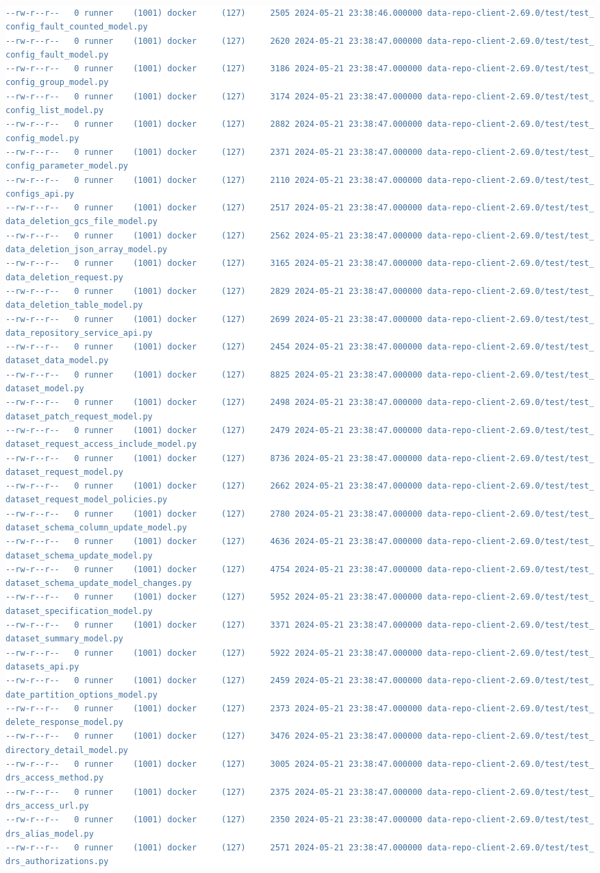 ```diff
--rw-r--r--   0 runner    (1001) docker     (127)     2505 2024-05-21 23:38:46.000000 data-repo-client-2.69.0/test/test_config_fault_counted_model.py
--rw-r--r--   0 runner    (1001) docker     (127)     2620 2024-05-21 23:38:47.000000 data-repo-client-2.69.0/test/test_config_fault_model.py
--rw-r--r--   0 runner    (1001) docker     (127)     3186 2024-05-21 23:38:47.000000 data-repo-client-2.69.0/test/test_config_group_model.py
--rw-r--r--   0 runner    (1001) docker     (127)     3174 2024-05-21 23:38:47.000000 data-repo-client-2.69.0/test/test_config_list_model.py
--rw-r--r--   0 runner    (1001) docker     (127)     2882 2024-05-21 23:38:47.000000 data-repo-client-2.69.0/test/test_config_model.py
--rw-r--r--   0 runner    (1001) docker     (127)     2371 2024-05-21 23:38:47.000000 data-repo-client-2.69.0/test/test_config_parameter_model.py
--rw-r--r--   0 runner    (1001) docker     (127)     2110 2024-05-21 23:38:47.000000 data-repo-client-2.69.0/test/test_configs_api.py
--rw-r--r--   0 runner    (1001) docker     (127)     2517 2024-05-21 23:38:47.000000 data-repo-client-2.69.0/test/test_data_deletion_gcs_file_model.py
--rw-r--r--   0 runner    (1001) docker     (127)     2562 2024-05-21 23:38:47.000000 data-repo-client-2.69.0/test/test_data_deletion_json_array_model.py
--rw-r--r--   0 runner    (1001) docker     (127)     3165 2024-05-21 23:38:47.000000 data-repo-client-2.69.0/test/test_data_deletion_request.py
--rw-r--r--   0 runner    (1001) docker     (127)     2829 2024-05-21 23:38:47.000000 data-repo-client-2.69.0/test/test_data_deletion_table_model.py
--rw-r--r--   0 runner    (1001) docker     (127)     2699 2024-05-21 23:38:47.000000 data-repo-client-2.69.0/test/test_data_repository_service_api.py
--rw-r--r--   0 runner    (1001) docker     (127)     2454 2024-05-21 23:38:47.000000 data-repo-client-2.69.0/test/test_dataset_data_model.py
--rw-r--r--   0 runner    (1001) docker     (127)     8825 2024-05-21 23:38:47.000000 data-repo-client-2.69.0/test/test_dataset_model.py
--rw-r--r--   0 runner    (1001) docker     (127)     2498 2024-05-21 23:38:47.000000 data-repo-client-2.69.0/test/test_dataset_patch_request_model.py
--rw-r--r--   0 runner    (1001) docker     (127)     2479 2024-05-21 23:38:47.000000 data-repo-client-2.69.0/test/test_dataset_request_access_include_model.py
--rw-r--r--   0 runner    (1001) docker     (127)     8736 2024-05-21 23:38:47.000000 data-repo-client-2.69.0/test/test_dataset_request_model.py
--rw-r--r--   0 runner    (1001) docker     (127)     2662 2024-05-21 23:38:47.000000 data-repo-client-2.69.0/test/test_dataset_request_model_policies.py
--rw-r--r--   0 runner    (1001) docker     (127)     2780 2024-05-21 23:38:47.000000 data-repo-client-2.69.0/test/test_dataset_schema_column_update_model.py
--rw-r--r--   0 runner    (1001) docker     (127)     4636 2024-05-21 23:38:47.000000 data-repo-client-2.69.0/test/test_dataset_schema_update_model.py
--rw-r--r--   0 runner    (1001) docker     (127)     4754 2024-05-21 23:38:47.000000 data-repo-client-2.69.0/test/test_dataset_schema_update_model_changes.py
--rw-r--r--   0 runner    (1001) docker     (127)     5952 2024-05-21 23:38:47.000000 data-repo-client-2.69.0/test/test_dataset_specification_model.py
--rw-r--r--   0 runner    (1001) docker     (127)     3371 2024-05-21 23:38:47.000000 data-repo-client-2.69.0/test/test_dataset_summary_model.py
--rw-r--r--   0 runner    (1001) docker     (127)     5922 2024-05-21 23:38:47.000000 data-repo-client-2.69.0/test/test_datasets_api.py
--rw-r--r--   0 runner    (1001) docker     (127)     2459 2024-05-21 23:38:47.000000 data-repo-client-2.69.0/test/test_date_partition_options_model.py
--rw-r--r--   0 runner    (1001) docker     (127)     2373 2024-05-21 23:38:47.000000 data-repo-client-2.69.0/test/test_delete_response_model.py
--rw-r--r--   0 runner    (1001) docker     (127)     3476 2024-05-21 23:38:47.000000 data-repo-client-2.69.0/test/test_directory_detail_model.py
--rw-r--r--   0 runner    (1001) docker     (127)     3005 2024-05-21 23:38:47.000000 data-repo-client-2.69.0/test/test_drs_access_method.py
--rw-r--r--   0 runner    (1001) docker     (127)     2375 2024-05-21 23:38:47.000000 data-repo-client-2.69.0/test/test_drs_access_url.py
--rw-r--r--   0 runner    (1001) docker     (127)     2350 2024-05-21 23:38:47.000000 data-repo-client-2.69.0/test/test_drs_alias_model.py
--rw-r--r--   0 runner    (1001) docker     (127)     2571 2024-05-21 23:38:47.000000 data-repo-client-2.69.0/test/test_drs_authorizations.py
```